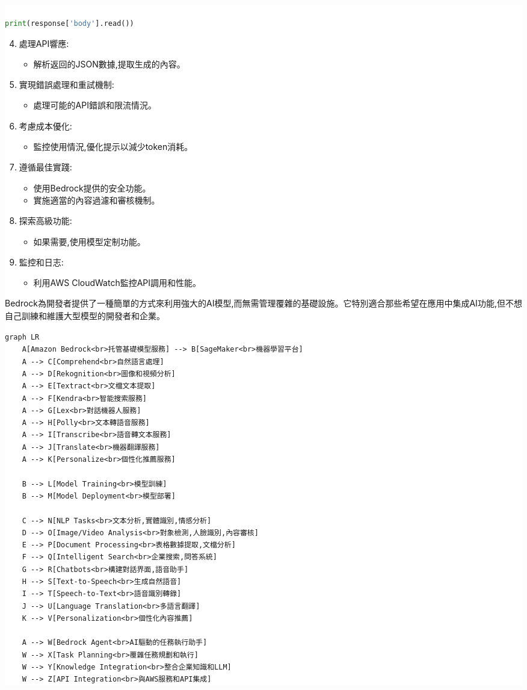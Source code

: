    ```python

   print(response['body'].read())
   ```

4. 處理API響應:
   - 解析返回的JSON數據,提取生成的內容。

5. 實現錯誤處理和重試機制:
   - 處理可能的API錯誤和限流情況。

6. 考慮成本優化:
   - 監控使用情況,優化提示以減少token消耗。

7. 遵循最佳實踐:
   - 使用Bedrock提供的安全功能。
   - 實施適當的內容過濾和審核機制。

8. 探索高級功能:
   - 如果需要,使用模型定制功能。

9. 監控和日志:
   - 利用AWS CloudWatch監控API調用和性能。

Bedrock為開發者提供了一種簡單的方式來利用強大的AI模型,而無需管理覆雜的基礎設施。它特別適合那些希望在應用中集成AI功能,但不想自己訓練和維護大型模型的開發者和企業。


```mermaid
graph LR
    A[Amazon Bedrock<br>托管基礎模型服務] --> B[SageMaker<br>機器學習平台]
    A --> C[Comprehend<br>自然語言處理]
    A --> D[Rekognition<br>圖像和視頻分析]
    A --> E[Textract<br>文檔文本提取]
    A --> F[Kendra<br>智能搜索服務]
    A --> G[Lex<br>對話機器人服務]
    A --> H[Polly<br>文本轉語音服務]
    A --> I[Transcribe<br>語音轉文本服務]
    A --> J[Translate<br>機器翻譯服務]
    A --> K[Personalize<br>個性化推薦服務]
    
    B --> L[Model Training<br>模型訓練]
    B --> M[Model Deployment<br>模型部署]
    
    C --> N[NLP Tasks<br>文本分析,實體識別,情感分析]
    D --> O[Image/Video Analysis<br>對象檢測,人臉識別,內容審核]
    E --> P[Document Processing<br>表格數據提取,文檔分析]
    F --> Q[Intelligent Search<br>企業搜索,問答系統]
    G --> R[Chatbots<br>構建對話界面,語音助手]
    H --> S[Text-to-Speech<br>生成自然語音]
    I --> T[Speech-to-Text<br>語音識別轉錄]
    J --> U[Language Translation<br>多語言翻譯]
    K --> V[Personalization<br>個性化內容推薦]
    
    A --> W[Bedrock Agent<br>AI驅動的任務執行助手]
    W --> X[Task Planning<br>覆雜任務規劃和執行]
    W --> Y[Knowledge Integration<br>整合企業知識和LLM]
    W --> Z[API Integration<br>與AWS服務和API集成]
```
